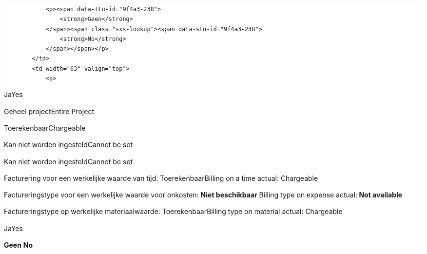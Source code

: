                 <p><span data-ttu-id="9f4a3-238">
                    <strong>Geen</strong>
                </span><span class="sxs-lookup"><span data-stu-id="9f4a3-238">
                    <strong>No</strong>
                </span></span></p>
            </td>
            <td width="63" valign="top">
                <p>
<span data-ttu-id="9f4a3-239">Ja</span><span class="sxs-lookup"><span data-stu-id="9f4a3-239">Yes</span></span> </p>
            </td>
            <td width="75" valign="top">
                <p>
<span data-ttu-id="9f4a3-240">Geheel project</span><span class="sxs-lookup"><span data-stu-id="9f4a3-240">Entire Project</span></span> </p>
            </td>
            <td width="65" valign="top">
                <p>
<span data-ttu-id="9f4a3-241">Toerekenbaar</span><span class="sxs-lookup"><span data-stu-id="9f4a3-241">Chargeable</span></span> </p>
            </td>
            <td width="70" valign="top">
                <p>
<span data-ttu-id="9f4a3-242">Kan niet worden ingesteld</span><span class="sxs-lookup"><span data-stu-id="9f4a3-242">Cannot be set</span></span> </p>
            </td>
            <td width="65" valign="top">
                <p>
<span data-ttu-id="9f4a3-243">Kan niet worden ingesteld</span><span class="sxs-lookup"><span data-stu-id="9f4a3-243">Cannot be set</span></span> </p>
            </td>
            <td width="350" valign="top">
                <p>
<span data-ttu-id="9f4a3-244">Facturering voor een werkelijke waarde van tijd: Toerekenbaar</span><span class="sxs-lookup"><span data-stu-id="9f4a3-244">Billing on a time actual: Chargeable</span></span> </p>
                <p>
<span data-ttu-id="9f4a3-245">Factureringstype voor een werkelijke waarde voor onkosten: <strong>Niet beschikbaar</strong>
                </span><span class="sxs-lookup"><span data-stu-id="9f4a3-245">Billing type on expense actual:<strong> Not available</strong>
                </span></span></p>
                <p>
<span data-ttu-id="9f4a3-246">Factureringstype op werkelijke materiaalwaarde: Toerekenbaar</span><span class="sxs-lookup"><span data-stu-id="9f4a3-246">Billing type on material actual: Chargeable</span></span> </p>
            </td>
        </tr>
        <tr>
            <td width="70" valign="top">
                <p>
<span data-ttu-id="9f4a3-247">Ja</span><span class="sxs-lookup"><span data-stu-id="9f4a3-247">Yes</span></span> </p>
            </td>
            <td width="78" valign="top">
                <p><span data-ttu-id="9f4a3-248">
                    <strong>Geen</strong>
                </span><span class="sxs-lookup"><span data-stu-id="9f4a3-248">
                    <strong>No</strong>
                </span></span></p>
            </td>
            <td width="63" valign="top">
                <p>